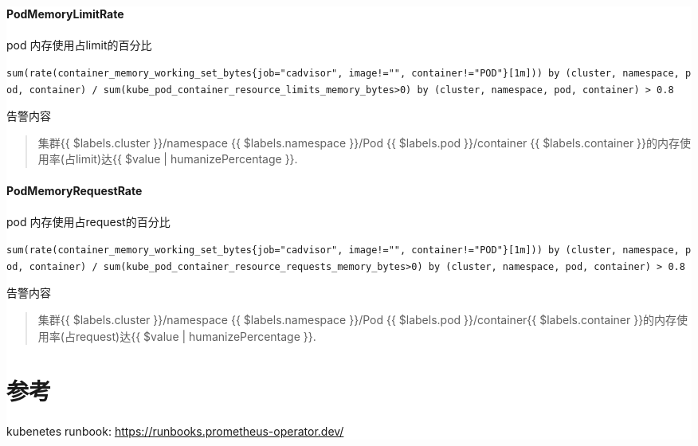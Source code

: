 #### PodMemoryLimitRate
pod 内存使用占limit的百分比
```
sum(rate(container_memory_working_set_bytes{job="cadvisor", image!="", container!="POD"}[1m])) by (cluster, namespace, pod, container) / sum(kube_pod_container_resource_limits_memory_bytes>0) by (cluster, namespace, pod, container) > 0.8
```
告警内容
> 集群{{ $labels.cluster }}/namespace {{ $labels.namespace }}/Pod {{ $labels.pod }}/container {{ $labels.container }}的内存使用率(占limit)达{{ $value | humanizePercentage }}.

#### PodMemoryRequestRate
pod 内存使用占request的百分比
```
sum(rate(container_memory_working_set_bytes{job="cadvisor", image!="", container!="POD"}[1m])) by (cluster, namespace, pod, container) / sum(kube_pod_container_resource_requests_memory_bytes>0) by (cluster, namespace, pod, container) > 0.8
```
告警内容
> 集群{{ $labels.cluster }}/namespace {{ $labels.namespace }}/Pod {{ $labels.pod }}/container{{ $labels.container }}的内存使用率(占request)达{{ $value | humanizePercentage }}.

# 参考
kubenetes runbook: https://runbooks.prometheus-operator.dev/